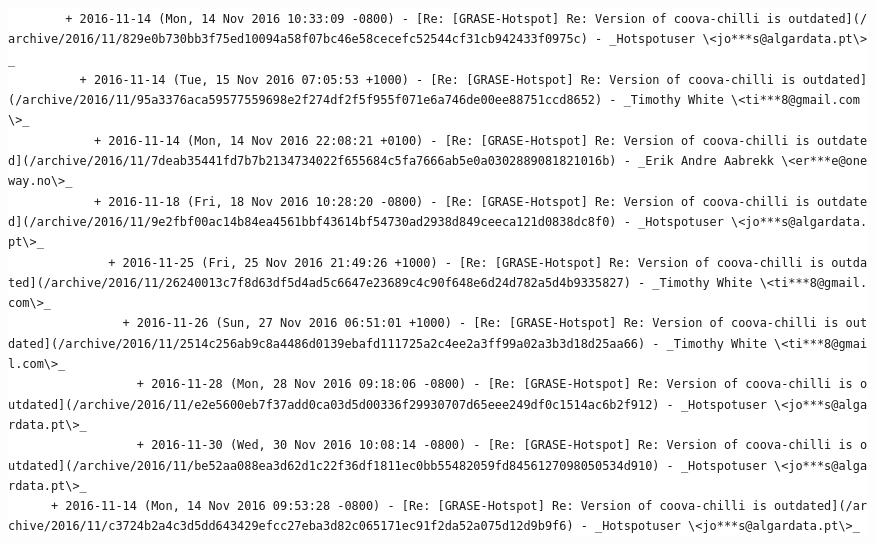             + 2016-11-14 (Mon, 14 Nov 2016 10:33:09 -0800) - [Re: [GRASE-Hotspot] Re: Version of coova-chilli is outdated](/archive/2016/11/829e0b730bb3f75ed10094a58f07bc46e58cecefc52544cf31cb942433f0975c) - _Hotspotuser \<jo***s@algardata.pt\>_
              + 2016-11-14 (Tue, 15 Nov 2016 07:05:53 +1000) - [Re: [GRASE-Hotspot] Re: Version of coova-chilli is outdated](/archive/2016/11/95a3376aca59577559698e2f274df2f5f955f071e6a746de00ee88751ccd8652) - _Timothy White \<ti***8@gmail.com\>_
                + 2016-11-14 (Mon, 14 Nov 2016 22:08:21 +0100) - [Re: [GRASE-Hotspot] Re: Version of coova-chilli is outdated](/archive/2016/11/7deab35441fd7b7b2134734022f655684c5fa7666ab5e0a0302889081821016b) - _Erik Andre Aabrekk \<er***e@oneway.no\>_
                + 2016-11-18 (Fri, 18 Nov 2016 10:28:20 -0800) - [Re: [GRASE-Hotspot] Re: Version of coova-chilli is outdated](/archive/2016/11/9e2fbf00ac14b84ea4561bbf43614bf54730ad2938d849ceeca121d0838dc8f0) - _Hotspotuser \<jo***s@algardata.pt\>_
                  + 2016-11-25 (Fri, 25 Nov 2016 21:49:26 +1000) - [Re: [GRASE-Hotspot] Re: Version of coova-chilli is outdated](/archive/2016/11/26240013c7f8d63df5d4ad5c6647e23689c4c90f648e6d24d782a5d4b9335827) - _Timothy White \<ti***8@gmail.com\>_
                    + 2016-11-26 (Sun, 27 Nov 2016 06:51:01 +1000) - [Re: [GRASE-Hotspot] Re: Version of coova-chilli is outdated](/archive/2016/11/2514c256ab9c8a4486d0139ebafd111725a2c4ee2a3ff99a02a3b3d18d25aa66) - _Timothy White \<ti***8@gmail.com\>_
                      + 2016-11-28 (Mon, 28 Nov 2016 09:18:06 -0800) - [Re: [GRASE-Hotspot] Re: Version of coova-chilli is outdated](/archive/2016/11/e2e5600eb7f37add0ca03d5d00336f29930707d65eee249df0c1514ac6b2f912) - _Hotspotuser \<jo***s@algardata.pt\>_
                      + 2016-11-30 (Wed, 30 Nov 2016 10:08:14 -0800) - [Re: [GRASE-Hotspot] Re: Version of coova-chilli is outdated](/archive/2016/11/be52aa088ea3d62d1c22f36df1811ec0bb55482059fd8456127098050534d910) - _Hotspotuser \<jo***s@algardata.pt\>_
          + 2016-11-14 (Mon, 14 Nov 2016 09:53:28 -0800) - [Re: [GRASE-Hotspot] Re: Version of coova-chilli is outdated](/archive/2016/11/c3724b2a4c3d5dd643429efcc27eba3d82c065171ec91f2da52a075d12d9b9f6) - _Hotspotuser \<jo***s@algardata.pt\>_

